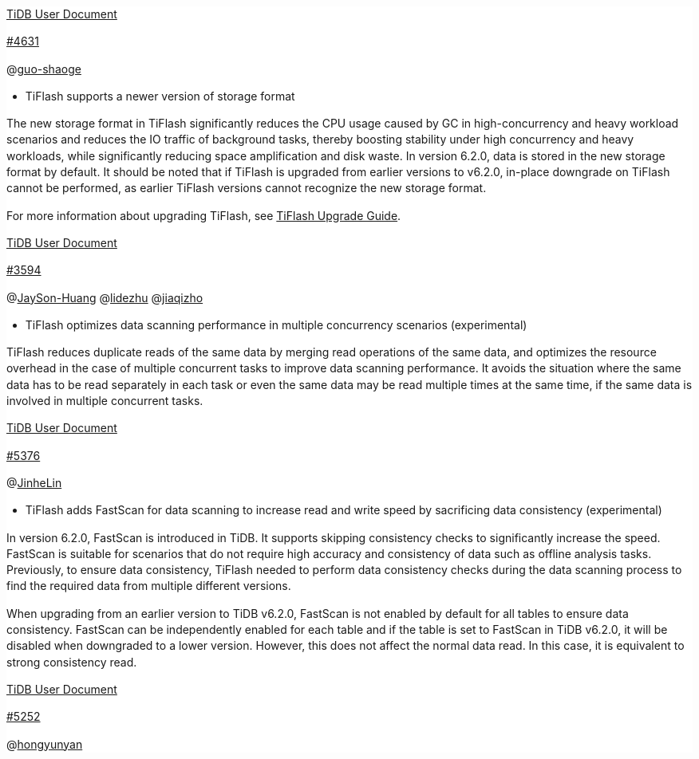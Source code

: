 [TiDB User Document](/system-variables.md#tiflash_fine_grained_shuffle_batch_size-new-in-v620)

[#4631](https://github.com/pingcap/tiflash/issues/4631)

@[guo-shaoge](https://github.com/guo-shaoge)

+ TiFlash supports a newer version of storage format

The new storage format in TiFlash significantly reduces the CPU usage caused by GC in high-concurrency and heavy workload scenarios and reduces the IO traffic of background tasks, thereby boosting stability under high concurrency and heavy workloads, while significantly reducing space amplification and disk waste. In version 6.2.0, data is stored in the new storage format by default. It should be noted that if TiFlash is upgraded from earlier versions to v6.2.0, in-place downgrade on TiFlash cannot be performed, as earlier TiFlash versions cannot recognize the new storage format.

For more information about upgrading TiFlash, see [TiFlash Upgrade Guide](/tiflash-upgrade-guide.md).

[TiDB User Document](/tiflash/tiflash-configuration.md#configure-the-tiflashtoml-file)

[#3594](https://github.com/pingcap/tiflash/issues/3594)

@[JaySon-Huang](https://github.com/JaySon-Huang) @[lidezhu](https://github.com/lidezhu) @[jiaqizho](https://github.com/jiaqizho)

+ TiFlash optimizes data scanning performance in multiple concurrency scenarios (experimental)

TiFlash reduces duplicate reads of the same data by merging read operations of the same data, and optimizes the resource overhead in the case of multiple concurrent tasks to improve data scanning performance. It avoids the situation where the same data has to be read separately in each task or even the same data may be read multiple times at the same time, if the same data is involved in multiple concurrent tasks.

[TiDB User Document](/tiflash/tiflash-configuration.md#configure-the-tiflashtoml-file)

[#5376](https://github.com/pingcap/tiflash/issues/5376)

@[JinheLin](https://github.com/JinheLin)

+ TiFlash adds FastScan for data scanning to increase read and write speed by sacrificing data consistency (experimental)

In version 6.2.0, FastScan is introduced in TiDB. It supports skipping consistency checks to significantly increase the speed. FastScan is suitable for scenarios that do not require high accuracy and consistency of data such as offline analysis tasks. Previously, to ensure data consistency, TiFlash needed to perform data consistency checks during the data scanning process to find the required data from multiple different versions.

When upgrading from an earlier version to TiDB v6.2.0, FastScan is not enabled by default for all tables to ensure data consistency. FastScan can be independently enabled for each table and if the table is set to FastScan in TiDB v6.2.0, it will be disabled when downgraded to a lower version. However, this does not affect the normal data read. In this case, it is equivalent to strong consistency read.

[TiDB User Document](/tiflash/use-fastscan.md)

[#5252](https://github.com/pingcap/tiflash/issues/5252)

@[hongyunyan](https://github.com/hongyunyan)

